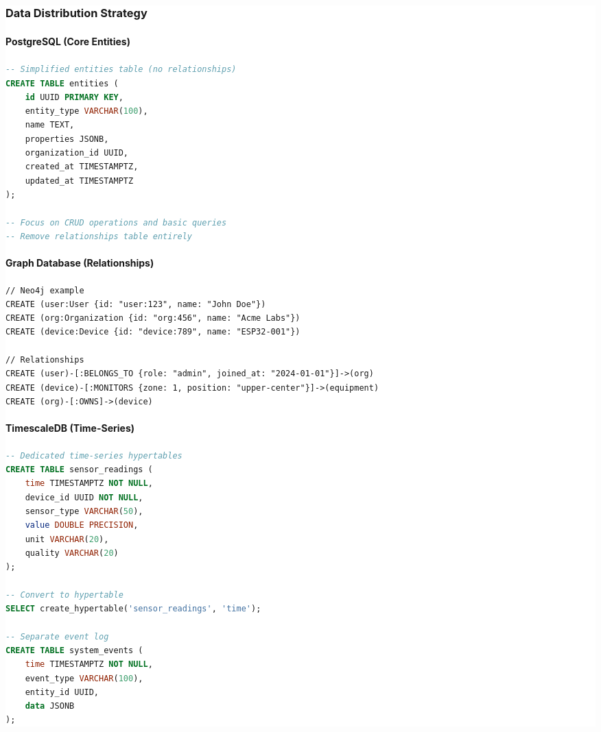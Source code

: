 
### Data Distribution Strategy

#### **PostgreSQL (Core Entities)**
```sql
-- Simplified entities table (no relationships)
CREATE TABLE entities (
    id UUID PRIMARY KEY,
    entity_type VARCHAR(100),
    name TEXT,
    properties JSONB,
    organization_id UUID,
    created_at TIMESTAMPTZ,
    updated_at TIMESTAMPTZ
);

-- Focus on CRUD operations and basic queries
-- Remove relationships table entirely
```

#### **Graph Database (Relationships)**
```cypher
// Neo4j example
CREATE (user:User {id: "user:123", name: "John Doe"})
CREATE (org:Organization {id: "org:456", name: "Acme Labs"})
CREATE (device:Device {id: "device:789", name: "ESP32-001"})

// Relationships
CREATE (user)-[:BELONGS_TO {role: "admin", joined_at: "2024-01-01"}]->(org)
CREATE (device)-[:MONITORS {zone: 1, position: "upper-center"}]->(equipment)
CREATE (org)-[:OWNS]->(device)
```

#### **TimescaleDB (Time-Series)**
```sql
-- Dedicated time-series hypertables
CREATE TABLE sensor_readings (
    time TIMESTAMPTZ NOT NULL,
    device_id UUID NOT NULL,
    sensor_type VARCHAR(50),
    value DOUBLE PRECISION,
    unit VARCHAR(20),
    quality VARCHAR(20)
);

-- Convert to hypertable
SELECT create_hypertable('sensor_readings', 'time');

-- Separate event log
CREATE TABLE system_events (
    time TIMESTAMPTZ NOT NULL,
    event_type VARCHAR(100),
    entity_id UUID,
    data JSONB
);
```
